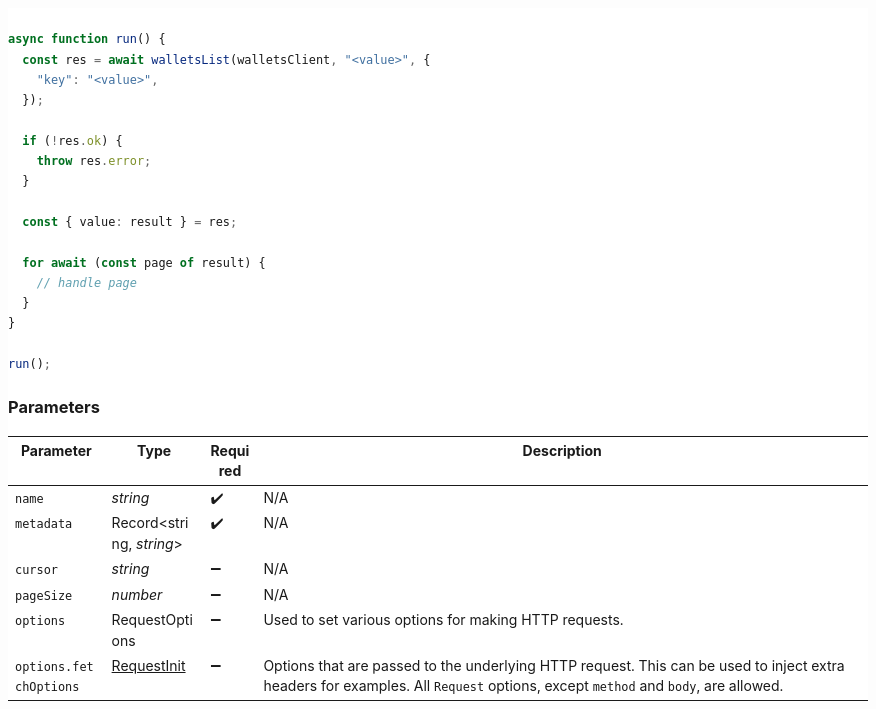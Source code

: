 ```typescript

async function run() {
  const res = await walletsList(walletsClient, "<value>", {
    "key": "<value>",
  });

  if (!res.ok) {
    throw res.error;
  }

  const { value: result } = res;

  for await (const page of result) {
    // handle page
  }
}

run();
```

### Parameters

| Parameter                                                                                                                                                                      | Type                                                                                                                                                                           | Required                                                                                                                                                                       | Description                                                                                                                                                                    |
| ------------------------------------------------------------------------------------------------------------------------------------------------------------------------------ | ------------------------------------------------------------------------------------------------------------------------------------------------------------------------------ | ------------------------------------------------------------------------------------------------------------------------------------------------------------------------------ | ------------------------------------------------------------------------------------------------------------------------------------------------------------------------------ |
| `name`                                                                                                                                                                         | *string*                                                                                                                                                                       | :heavy_check_mark:                                                                                                                                                             | N/A                                                                                                                                                                            |
| `metadata`                                                                                                                                                                     | Record<string, *string*>                                                                                                                                                       | :heavy_check_mark:                                                                                                                                                             | N/A                                                                                                                                                                            |
| `cursor`                                                                                                                                                                       | *string*                                                                                                                                                                       | :heavy_minus_sign:                                                                                                                                                             | N/A                                                                                                                                                                            |
| `pageSize`                                                                                                                                                                     | *number*                                                                                                                                                                       | :heavy_minus_sign:                                                                                                                                                             | N/A                                                                                                                                                                            |
| `options`                                                                                                                                                                      | RequestOptions                                                                                                                                                                 | :heavy_minus_sign:                                                                                                                                                             | Used to set various options for making HTTP requests.                                                                                                                          |
| `options.fetchOptions`                                                                                                                                                         | [RequestInit](https://developer.mozilla.org/en-US/docs/Web/API/Request/Request#options)                                                                                        | :heavy_minus_sign:                                                                                                                                                             | Options that are passed to the underlying HTTP request. This can be used to inject extra headers for examples. All `Request` options, except `method` and `body`, are allowed. |
